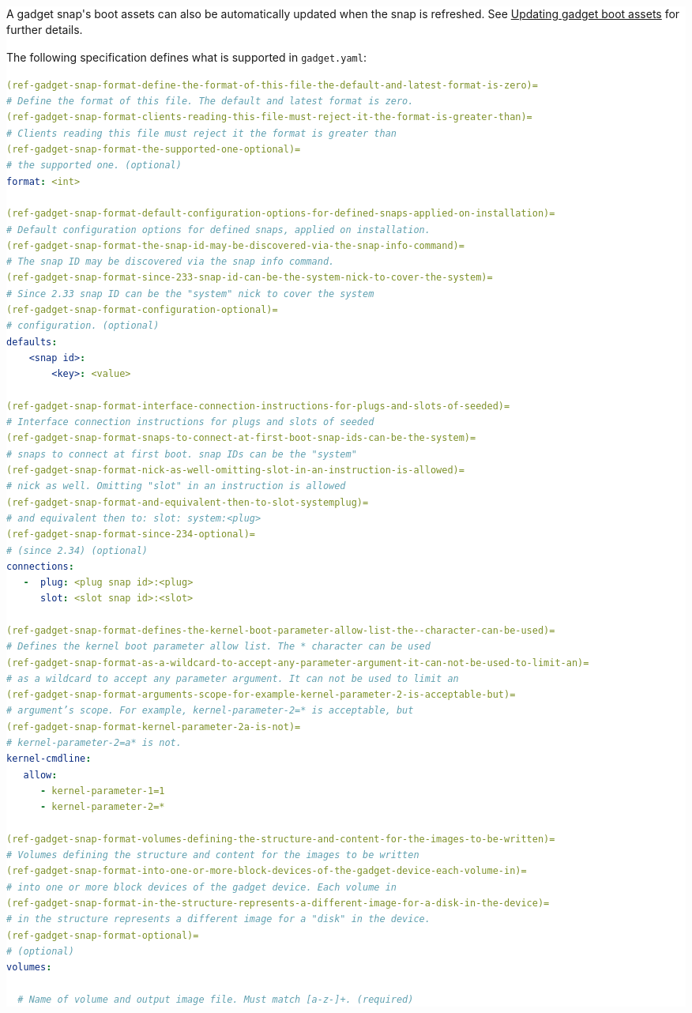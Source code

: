 A gadget snap's boot assets can also be automatically updated when the snap is refreshed. See [Updating gadget boot assets](https://snapcraft.io/docs/gadget-boot-assets) for further details.

The following specification defines what is supported in `gadget.yaml`:

```yaml
(ref-gadget-snap-format-define-the-format-of-this-file-the-default-and-latest-format-is-zero)=
# Define the format of this file. The default and latest format is zero.
(ref-gadget-snap-format-clients-reading-this-file-must-reject-it-the-format-is-greater-than)=
# Clients reading this file must reject it the format is greater than
(ref-gadget-snap-format-the-supported-one-optional)=
# the supported one. (optional)
format: <int>

(ref-gadget-snap-format-default-configuration-options-for-defined-snaps-applied-on-installation)=
# Default configuration options for defined snaps, applied on installation.
(ref-gadget-snap-format-the-snap-id-may-be-discovered-via-the-snap-info-command)=
# The snap ID may be discovered via the snap info command.
(ref-gadget-snap-format-since-233-snap-id-can-be-the-system-nick-to-cover-the-system)=
# Since 2.33 snap ID can be the "system" nick to cover the system
(ref-gadget-snap-format-configuration-optional)=
# configuration. (optional)
defaults:
    <snap id>:
        <key>: <value>

(ref-gadget-snap-format-interface-connection-instructions-for-plugs-and-slots-of-seeded)=
# Interface connection instructions for plugs and slots of seeded
(ref-gadget-snap-format-snaps-to-connect-at-first-boot-snap-ids-can-be-the-system)=
# snaps to connect at first boot. snap IDs can be the "system"
(ref-gadget-snap-format-nick-as-well-omitting-slot-in-an-instruction-is-allowed)=
# nick as well. Omitting "slot" in an instruction is allowed
(ref-gadget-snap-format-and-equivalent-then-to-slot-systemplug)=
# and equivalent then to: slot: system:<plug>
(ref-gadget-snap-format-since-234-optional)=
# (since 2.34) (optional)
connections:
   -  plug: <plug snap id>:<plug>
      slot: <slot snap id>:<slot>

(ref-gadget-snap-format-defines-the-kernel-boot-parameter-allow-list-the--character-can-be-used)=
# Defines the kernel boot parameter allow list. The * character can be used
(ref-gadget-snap-format-as-a-wildcard-to-accept-any-parameter-argument-it-can-not-be-used-to-limit-an)=
# as a wildcard to accept any parameter argument. It can not be used to limit an
(ref-gadget-snap-format-arguments-scope-for-example-kernel-parameter-2-is-acceptable-but)=
# argument’s scope. For example, kernel-parameter-2=* is acceptable, but
(ref-gadget-snap-format-kernel-parameter-2a-is-not)=
# kernel-parameter-2=a* is not.
kernel-cmdline:
   allow:
      - kernel-parameter-1=1
      - kernel-parameter-2=*

(ref-gadget-snap-format-volumes-defining-the-structure-and-content-for-the-images-to-be-written)=
# Volumes defining the structure and content for the images to be written
(ref-gadget-snap-format-into-one-or-more-block-devices-of-the-gadget-device-each-volume-in)=
# into one or more block devices of the gadget device. Each volume in
(ref-gadget-snap-format-in-the-structure-represents-a-different-image-for-a-disk-in-the-device)=
# in the structure represents a different image for a "disk" in the device.
(ref-gadget-snap-format-optional)=
# (optional)
volumes:

  # Name of volume and output image file. Must match [a-z-]+. (required)
```